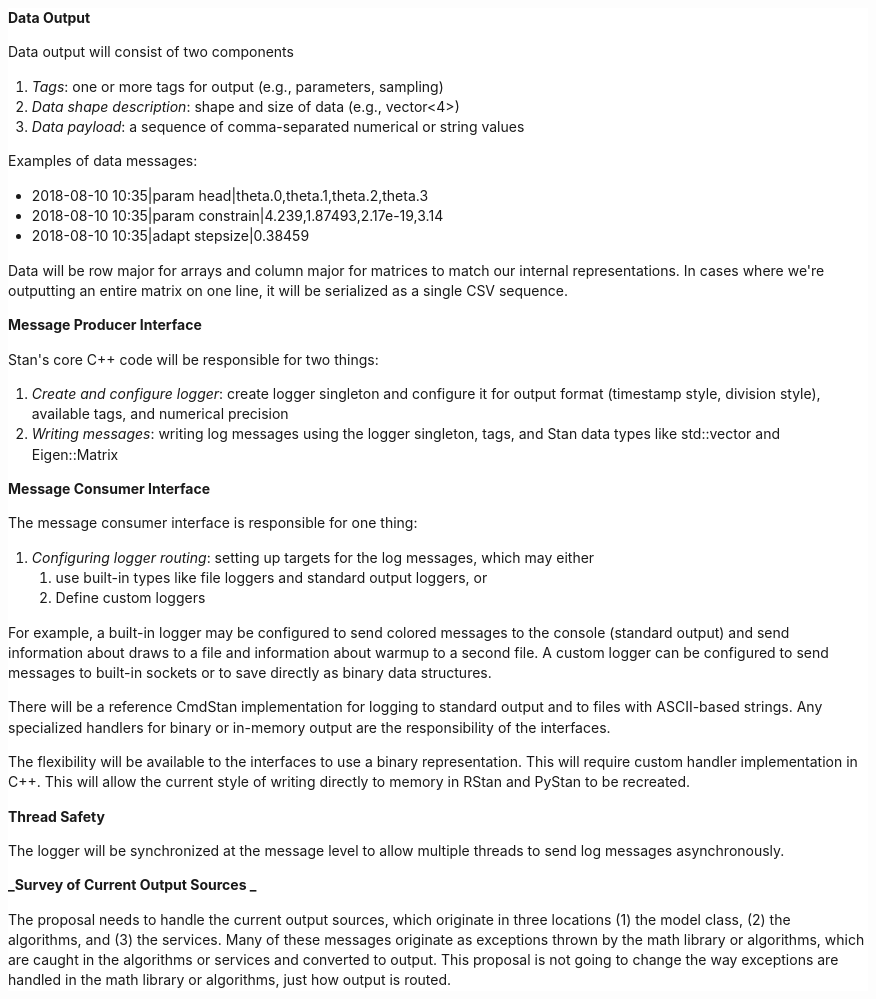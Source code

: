 **Data Output**

Data output will consist of two components

1.  _Tags_:  one or more tags for output (e.g., parameters, sampling)
1.  _Data shape description_:  shape and size of data (e.g., vector<4>)
1.  _Data payload_:  a sequence of comma-separated numerical or string values

Examples of data messages:

*   2018-08-10 10:35|param head|theta.0,theta.1,theta.2,theta.3
*   2018-08-10 10:35|param constrain|4.239,1.87493,2.17e-19,3.14
*   2018-08-10 10:35|adapt stepsize|0.38459

Data will be row major for arrays and column major for matrices to match our internal representations. In cases where we're outputting an entire matrix on one line, it will be serialized as a single CSV sequence.

**Message Producer Interface**

Stan's core C++ code will be responsible for two things:

1.  _Create and configure logger_:  create logger singleton and configure it for output format (timestamp style, division style), available tags, and numerical precision
1.  _Writing messages_:  writing log messages using the logger singleton, tags, and Stan data types like std::vector and Eigen::Matrix

**Message Consumer Interface**

The message consumer interface is responsible for one thing:

1.  _Configuring logger routing_: setting up targets for the log messages, which may either
    1.  use built-in types like file loggers and standard output loggers, or
    1.  Define custom loggers

For example, a built-in logger may be configured to send colored messages to the console (standard output) and send information about draws to a file and information about warmup to a second file.  A custom logger can be configured to send messages to built-in sockets or to save directly as binary data structures.

There will be a reference CmdStan implementation for logging to standard output and to files with ASCII-based strings.  Any specialized handlers for binary or in-memory output are the responsibility of the interfaces.

The flexibility will be available to the interfaces to use a binary representation.  This will require custom handler implementation in C++.  This will allow the current style of writing directly to memory in RStan and PyStan to be recreated.

**Thread Safety**

The logger will be synchronized at the message level to allow multiple threads to send log messages asynchronously.

**_Survey of Current Output Sources 	_**

The proposal needs to handle the current output sources, which originate in three locations (1) the model class, (2) the algorithms, and (3) the services.  Many of these messages originate as exceptions thrown by the math library or algorithms, which are caught in the algorithms or services and converted to output.  This proposal is not going to change the way exceptions are handled in the math library or algorithms, just how output is routed.
